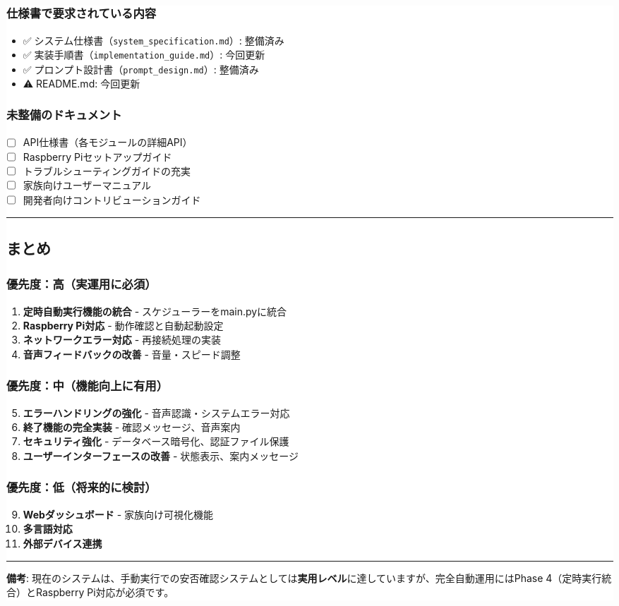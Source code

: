 ### 仕様書で要求されている内容

- ✅ システム仕様書（`system_specification.md`）: 整備済み
- ✅ 実装手順書（`implementation_guide.md`）: 今回更新
- ✅ プロンプト設計書（`prompt_design.md`）: 整備済み
- ⚠️ README.md: 今回更新

### 未整備のドキュメント
- [ ] API仕様書（各モジュールの詳細API）
- [ ] Raspberry Piセットアップガイド
- [ ] トラブルシューティングガイドの充実
- [ ] 家族向けユーザーマニュアル
- [ ] 開発者向けコントリビューションガイド

---

## まとめ

### 優先度：高（実運用に必須）

1. **定時自動実行機能の統合** - スケジューラーをmain.pyに統合
2. **Raspberry Pi対応** - 動作確認と自動起動設定
3. **ネットワークエラー対応** - 再接続処理の実装
4. **音声フィードバックの改善** - 音量・スピード調整

### 優先度：中（機能向上に有用）

5. **エラーハンドリングの強化** - 音声認識・システムエラー対応
6. **終了機能の完全実装** - 確認メッセージ、音声案内
7. **セキュリティ強化** - データベース暗号化、認証ファイル保護
8. **ユーザーインターフェースの改善** - 状態表示、案内メッセージ

### 優先度：低（将来的に検討）

9. **Webダッシュボード** - 家族向け可視化機能
10. **多言語対応**
11. **外部デバイス連携**

---

**備考**: 現在のシステムは、手動実行での安否確認システムとしては**実用レベル**に達していますが、完全自動運用にはPhase 4（定時実行統合）とRaspberry Pi対応が必須です。

